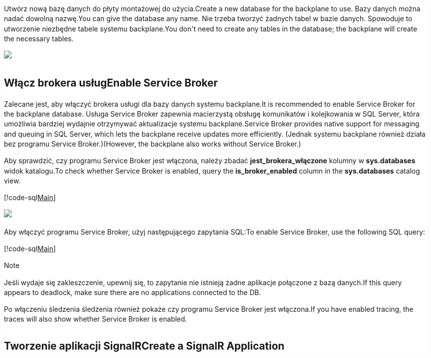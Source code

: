 <span data-ttu-id="dcb28-125">Utwórz nową bazę danych do płyty montażowej do użycia.</span><span class="sxs-lookup"><span data-stu-id="dcb28-125">Create a new database for the backplane to use.</span></span> <span data-ttu-id="dcb28-126">Bazy danych można nadać dowolną nazwę.</span><span class="sxs-lookup"><span data-stu-id="dcb28-126">You can give the database any name.</span></span> <span data-ttu-id="dcb28-127">Nie trzeba tworzyć żadnych tabel w bazie danych. Spowoduje to utworzenie niezbędne tabele systemu backplane.</span><span class="sxs-lookup"><span data-stu-id="dcb28-127">You don't need to create any tables in the database; the backplane will create the necessary tables.</span></span>

![](scaleout-with-sql-server/_static/image2.png)

## <a name="enable-service-broker"></a><span data-ttu-id="dcb28-128">Włącz brokera usług</span><span class="sxs-lookup"><span data-stu-id="dcb28-128">Enable Service Broker</span></span>

<span data-ttu-id="dcb28-129">Zalecane jest, aby włączyć brokera usługi dla bazy danych systemu backplane.</span><span class="sxs-lookup"><span data-stu-id="dcb28-129">It is recommended to enable Service Broker for the backplane database.</span></span> <span data-ttu-id="dcb28-130">Usługa Service Broker zapewnia macierzystą obsługę komunikatów i kolejkowania w SQL Server, która umożliwia bardziej wydajnie otrzymywać aktualizacje systemu backplane.</span><span class="sxs-lookup"><span data-stu-id="dcb28-130">Service Broker provides native support for messaging and queuing in SQL Server, which lets the backplane receive updates more efficiently.</span></span> <span data-ttu-id="dcb28-131">(Jednak systemu backplane również działa bez programu Service Broker.)</span><span class="sxs-lookup"><span data-stu-id="dcb28-131">(However, the backplane also works without Service Broker.)</span></span>

<span data-ttu-id="dcb28-132">Aby sprawdzić, czy programu Service Broker jest włączona, należy zbadać **jest\_brokera\_włączone** kolumny w **sys.databases** widok katalogu.</span><span class="sxs-lookup"><span data-stu-id="dcb28-132">To check whether Service Broker is enabled, query the **is\_broker\_enabled** column in the **sys.databases** catalog view.</span></span>

[!code-sql[Main](scaleout-with-sql-server/samples/sample2.sql)]

![](scaleout-with-sql-server/_static/image3.png)

<span data-ttu-id="dcb28-133">Aby włączyć programu Service Broker, użyj następującego zapytania SQL:</span><span class="sxs-lookup"><span data-stu-id="dcb28-133">To enable Service Broker, use the following SQL query:</span></span>

[!code-sql[Main](scaleout-with-sql-server/samples/sample3.sql)]

> [!NOTE]
> <span data-ttu-id="dcb28-134">Jeśli wydaje się zakleszczenie, upewnij się, to zapytanie nie istnieją żadne aplikacje połączone z bazą danych.</span><span class="sxs-lookup"><span data-stu-id="dcb28-134">If this query appears to deadlock, make sure there are no applications connected to the DB.</span></span>

<span data-ttu-id="dcb28-135">Po włączeniu śledzenia śledzenia również pokaże czy programu Service Broker jest włączona.</span><span class="sxs-lookup"><span data-stu-id="dcb28-135">If you have enabled tracing, the traces will also show whether Service Broker is enabled.</span></span>

## <a name="create-a-signalr-application"></a><span data-ttu-id="dcb28-136">Tworzenie aplikacji SignalR</span><span class="sxs-lookup"><span data-stu-id="dcb28-136">Create a SignalR Application</span></span>
